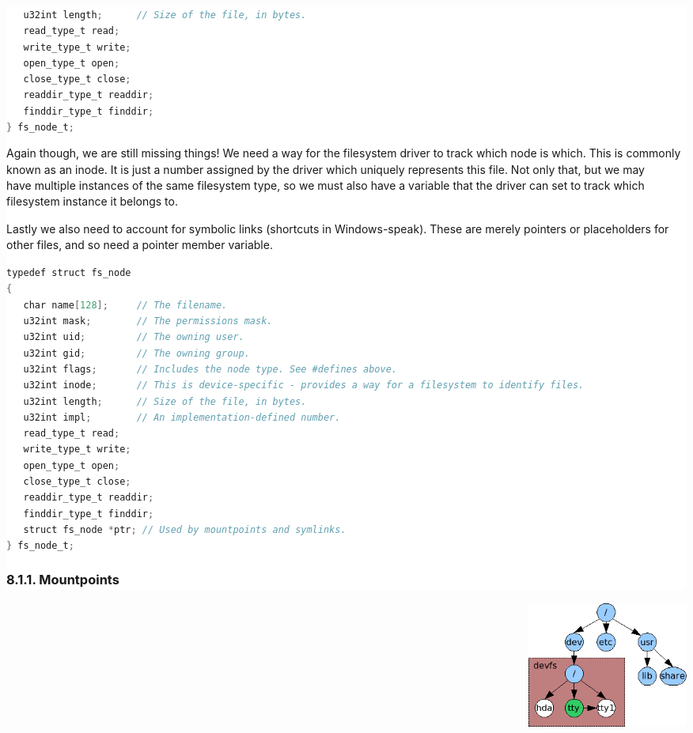 ```c
   u32int length;      // Size of the file, in bytes.
   read_type_t read;
   write_type_t write;
   open_type_t open;
   close_type_t close;
   readdir_type_t readdir;
   finddir_type_t finddir;
} fs_node_t;
```
Again though, we are still missing things! We need a way for the filesystem driver to track which node is which. This is commonly known as an inode. It is just a number assigned by the driver which uniquely represents this file. Not only that, but we may have multiple instances of the same filesystem type, so we must also have a variable that the driver can set to track which filesystem instance it belongs to.

Lastly we also need to account for symbolic links (shortcuts in Windows-speak). These are merely pointers or placeholders for other files, and so need a pointer member variable.
```c
typedef struct fs_node
{
   char name[128];     // The filename.
   u32int mask;        // The permissions mask.
   u32int uid;         // The owning user.
   u32int gid;         // The owning group.
   u32int flags;       // Includes the node type. See #defines above.
   u32int inode;       // This is device-specific - provides a way for a filesystem to identify files.
   u32int length;      // Size of the file, in bytes.
   u32int impl;        // An implementation-defined number.
   read_type_t read;
   write_type_t write;
   open_type_t open;
   close_type_t close;
   readdir_type_t readdir;
   finddir_type_t finddir;
   struct fs_node *ptr; // Used by mountpoints and symlinks.
} fs_node_t;
```
### 8.1.1. Mountpoints
<img align="right" width="200" src="https://raw.githubusercontent.com/Exclavia/Kernel-Dev/refs/heads/main/assets/vfs_mountpoint.png" >
